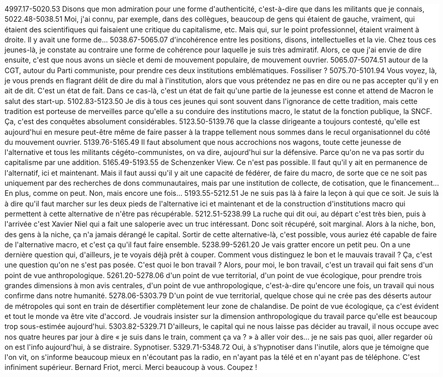 4997.17-5020.53   Disons que mon admiration pour une forme d'authenticité, c'est-à-dire que dans les militants que je connais,
5022.48-5038.51   Moi, j'ai connu, par exemple, dans des collègues, beaucoup de gens qui étaient de gauche, vraiment, qui étaient des scientifiques qui faisaient une critique du capitalisme, etc. Mais qui, sur le point professionnel, étaient vraiment à droite. Il y avait une forme de...
5038.67-5065.07   d'incohérence entre les positions, disons, intellectuelles et la vie. Chez tous ces jeunes-là, je constate au contraire une forme de cohérence pour laquelle je suis très admiratif. Alors, ce que j'ai envie de dire ensuite, c'est que nous avons un siècle et demi de mouvement populaire, de mouvement ouvrier.
5065.07-5074.51   autour de la CGT, autour du Parti communiste, pour prendre ces deux institutions emblématiques. Fossiliser ?
5075.70-5101.94   Vous voyez, là, je vous prends en flagrant délit de dire du mal à l'institution, alors que vous prétendez ne pas en dire ou ne pas accepter qu'il y en ait de dit. C'est un état de fait. Dans ce cas-là, c'est un état de fait qu'une partie de la jeunesse est conne et attend de Macron le salut des start-up.
5102.83-5123.50   Je dis à tous ces jeunes qui sont souvent dans l'ignorance de cette tradition, mais cette tradition est porteuse de merveilles parce qu'elle a su conduire des institutions macro, le statut de la fonction publique, la SNCF. Ça, c'est des conquêtes absolument considérables.
5123.50-5139.76   que la classe dirigeante a toujours contesté, qu'elle est aujourd'hui en mesure peut-être même de faire passer à la trappe tellement nous sommes dans le recul organisationnel du côté du mouvement ouvrier.
5139.76-5165.49   Il faut absolument que nous accrochions nos wagons, toute cette jeunesse de l'alternative et tous les militants cégéto-communistes, on va dire, aujourd'hui sur la défensive. Parce qu'on ne va pas sortir du capitalisme par une addition.
5165.49-5193.55   de Schenzenker View. Ce n'est pas possible. Il faut qu'il y ait en permanence de l'alternatif, ici et maintenant. Mais il faut aussi qu'il y ait une capacité de fédérer, de faire du macro, de sorte que ce ne soit pas uniquement par des recherches de dons communautaires, mais par une institution de collecte, de cotisation, que le financement... En plus, comme on peut. Non, mais encore une fois...
5193.55-5212.51   Je ne suis pas là à faire la leçon à qui que ce soit. Je suis là à dire qu'il faut marcher sur les deux pieds de l'alternative ici et maintenant et de la construction d'institutions macro qui permettent à cette alternative de n'être pas récupérable.
5212.51-5238.99   La ruche qui dit oui, au départ c'est très bien, puis à l'arrivée c'est Xavier Niel qui a fait une saloperie avec un truc intéressant. Donc soit récupéré, soit marginal. Alors à la niche, bon, des gens à la niche, ça n'a jamais dérangé le capital. Sortir de cette alternative-là, c'est possible, vous auriez été capable de faire de l'alternative macro, et c'est ça qu'il faut faire ensemble.
5238.99-5261.20   Je vais gratter encore un petit peu. On a une dernière question qui, d'ailleurs, je te voyais déjà prêt à couper. Comment vous distinguez le bon et le mauvais travail ? Ça, c'est une question qu'on ne s'est pas posée. C'est quoi le bon travail ? Alors, pour moi, le bon travail, c'est un travail qui fait sens d'un point de vue anthropologique.
5261.20-5278.06   d'un point de vue territorial, d'un point de vue écologique, pour prendre trois grandes dimensions à mon avis centrales, d'un point de vue anthropologique, c'est-à-dire qu'encore une fois, un travail qui nous confirme dans notre humanité.
5278.06-5303.79   D'un point de vue territorial, quelque chose qui ne crée pas des déserts autour de métropoles qui sont en train de désertifier complètement leur zone de chalandise. De point de vue écologique, ça c'est évident et tout le monde va être vite d'accord. Je voudrais insister sur la dimension anthropologique du travail parce qu'elle est beaucoup trop sous-estimée aujourd'hui.
5303.82-5329.71   D'ailleurs, le capital qui ne nous laisse pas décider au travail, il nous occupe avec nos quatre heures par jour à dire « je suis dans le train, comment ça va ? » à aller voir des… je ne sais pas quoi, aller regarder où on est l'info aujourd'hui, à se distraire. Sypnotiser.
5329.71-5348.72   Oui, à s'hypnotiser dans l'inutile, alors que je témoigne que l'on vit, on s'informe beaucoup mieux en n'écoutant pas la radio, en n'ayant pas la télé et en n'ayant pas de téléphone. C'est infiniment supérieur. Bernard Friot, merci. Merci beaucoup à vous. Coupez !